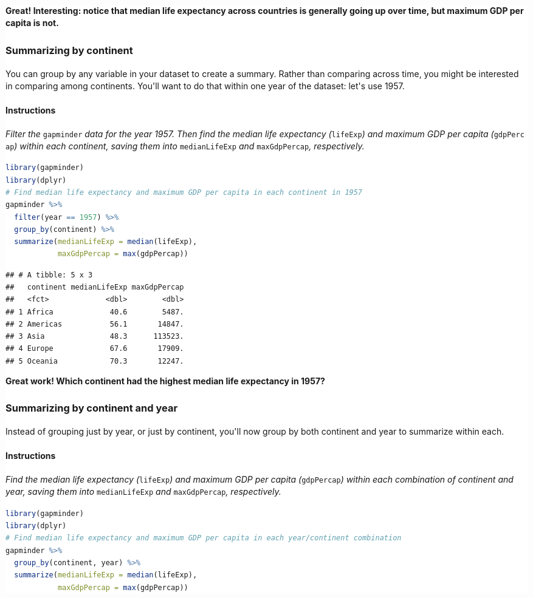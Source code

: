 **Great! Interesting: notice that median life expectancy across countries is generally going up over time, but maximum GDP per capita is not.**

### Summarizing by continent

You can group by any variable in your dataset to create a summary. Rather than comparing across time, you might be interested in comparing among continents. You'll want to do that within one year of the dataset: let's use 1957.

#### Instructions
*Filter the* `gapminder` *data for the year 1957. Then find the median life expectancy (*`lifeExp`*) and maximum GDP per capita (*`gdpPercap`*) within each continent, saving them into* `medianLifeExp` *and* `maxGdpPercap`*, respectively.*

```r
library(gapminder)
library(dplyr)
# Find median life expectancy and maximum GDP per capita in each continent in 1957
gapminder %>%
  filter(year == 1957) %>%
  group_by(continent) %>%
  summarize(medianLifeExp = median(lifeExp),
            maxGdpPercap = max(gdpPercap))
```

```
## # A tibble: 5 x 3
##   continent medianLifeExp maxGdpPercap
##   <fct>             <dbl>        <dbl>
## 1 Africa             40.6        5487.
## 2 Americas           56.1       14847.
## 3 Asia               48.3      113523.
## 4 Europe             67.6       17909.
## 5 Oceania            70.3       12247.
```

**Great work! Which continent had the highest median life expectancy in 1957?**

### Summarizing by continent and year

Instead of grouping just by year, or just by continent, you'll now group by both continent and year to summarize within each.

#### Instructions
*Find the median life expectancy (*`lifeExp`*) and maximum GDP per capita (*`gdpPercap`*) within each combination of continent and year, saving them into* `medianLifeExp` *and* `maxGdpPercap`*, respectively.*

```r
library(gapminder)
library(dplyr)
# Find median life expectancy and maximum GDP per capita in each year/continent combination
gapminder %>%
  group_by(continent, year) %>%
  summarize(medianLifeExp = median(lifeExp),
            maxGdpPercap = max(gdpPercap))
```
